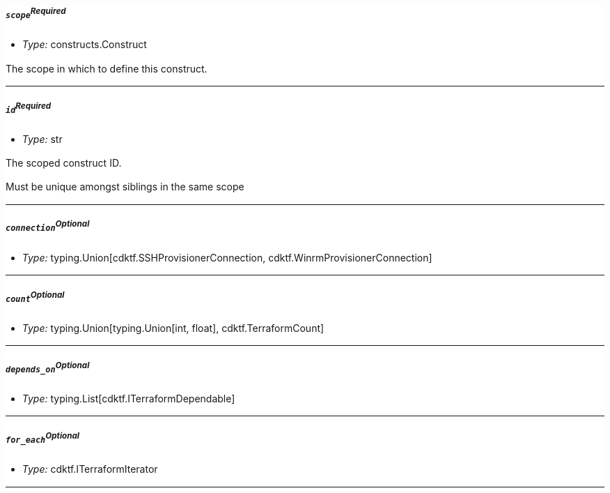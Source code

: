 ##### `scope`<sup>Required</sup> <a name="scope" id="rhizo-co-terraform-provider-oci.dataOciIdentityDomainsCloudGateMappings.DataOciIdentityDomainsCloudGateMappingsA.Initializer.parameter.scope"></a>

- *Type:* constructs.Construct

The scope in which to define this construct.

---

##### `id`<sup>Required</sup> <a name="id" id="rhizo-co-terraform-provider-oci.dataOciIdentityDomainsCloudGateMappings.DataOciIdentityDomainsCloudGateMappingsA.Initializer.parameter.id"></a>

- *Type:* str

The scoped construct ID.

Must be unique amongst siblings in the same scope

---

##### `connection`<sup>Optional</sup> <a name="connection" id="rhizo-co-terraform-provider-oci.dataOciIdentityDomainsCloudGateMappings.DataOciIdentityDomainsCloudGateMappingsA.Initializer.parameter.connection"></a>

- *Type:* typing.Union[cdktf.SSHProvisionerConnection, cdktf.WinrmProvisionerConnection]

---

##### `count`<sup>Optional</sup> <a name="count" id="rhizo-co-terraform-provider-oci.dataOciIdentityDomainsCloudGateMappings.DataOciIdentityDomainsCloudGateMappingsA.Initializer.parameter.count"></a>

- *Type:* typing.Union[typing.Union[int, float], cdktf.TerraformCount]

---

##### `depends_on`<sup>Optional</sup> <a name="depends_on" id="rhizo-co-terraform-provider-oci.dataOciIdentityDomainsCloudGateMappings.DataOciIdentityDomainsCloudGateMappingsA.Initializer.parameter.dependsOn"></a>

- *Type:* typing.List[cdktf.ITerraformDependable]

---

##### `for_each`<sup>Optional</sup> <a name="for_each" id="rhizo-co-terraform-provider-oci.dataOciIdentityDomainsCloudGateMappings.DataOciIdentityDomainsCloudGateMappingsA.Initializer.parameter.forEach"></a>

- *Type:* cdktf.ITerraformIterator

---